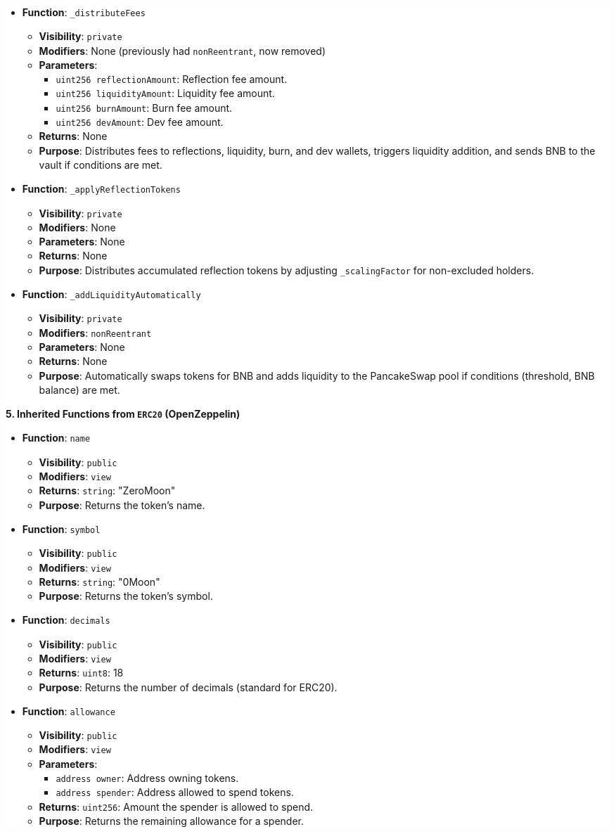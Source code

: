 - **Function**: `_distributeFees`
  - **Visibility**: `private`
  - **Modifiers**: None (previously had `nonReentrant`, now removed)
  - **Parameters**:
    - `uint256 reflectionAmount`: Reflection fee amount.
    - `uint256 liquidityAmount`: Liquidity fee amount.
    - `uint256 burnAmount`: Burn fee amount.
    - `uint256 devAmount`: Dev fee amount.
  - **Returns**: None
  - **Purpose**: Distributes fees to reflections, liquidity, burn, and dev wallets, triggers liquidity addition, and sends BNB to the vault if conditions are met.

- **Function**: `_applyReflectionTokens`
  - **Visibility**: `private`
  - **Modifiers**: None
  - **Parameters**: None
  - **Returns**: None
  - **Purpose**: Distributes accumulated reflection tokens by adjusting `_scalingFactor` for non-excluded holders.

- **Function**: `_addLiquidityAutomatically`
  - **Visibility**: `private`
  - **Modifiers**: `nonReentrant`
  - **Parameters**: None
  - **Returns**: None
  - **Purpose**: Automatically swaps tokens for BNB and adds liquidity to the PancakeSwap pool if conditions (threshold, BNB balance) are met.

**5. Inherited Functions from `ERC20` (OpenZeppelin)**

- **Function**: `name`
  - **Visibility**: `public`
  - **Modifiers**: `view`
  - **Returns**: `string`: "ZeroMoon"
  - **Purpose**: Returns the token’s name.

- **Function**: `symbol`
  - **Visibility**: `public`
  - **Modifiers**: `view`
  - **Returns**: `string`: "0Moon"
  - **Purpose**: Returns the token’s symbol.

- **Function**: `decimals`
  - **Visibility**: `public`
  - **Modifiers**: `view`
  - **Returns**: `uint8`: 18
  - **Purpose**: Returns the number of decimals (standard for ERC20).

- **Function**: `allowance`
  - **Visibility**: `public`
  - **Modifiers**: `view`
  - **Parameters**:
    - `address owner`: Address owning tokens.
    - `address spender`: Address allowed to spend tokens.
  - **Returns**: `uint256`: Amount the spender is allowed to spend.
  - **Purpose**: Returns the remaining allowance for a spender.

